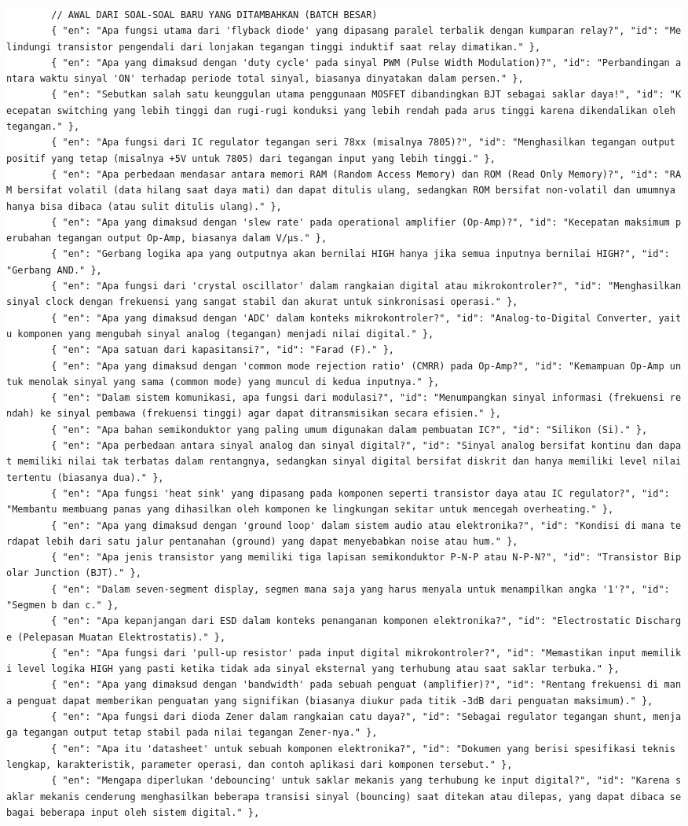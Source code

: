             
            // AWAL DARI SOAL-SOAL BARU YANG DITAMBAHKAN (BATCH BESAR)
            { "en": "Apa fungsi utama dari 'flyback diode' yang dipasang paralel terbalik dengan kumparan relay?", "id": "Melindungi transistor pengendali dari lonjakan tegangan tinggi induktif saat relay dimatikan." },
            { "en": "Apa yang dimaksud dengan 'duty cycle' pada sinyal PWM (Pulse Width Modulation)?", "id": "Perbandingan antara waktu sinyal 'ON' terhadap periode total sinyal, biasanya dinyatakan dalam persen." },
            { "en": "Sebutkan salah satu keunggulan utama penggunaan MOSFET dibandingkan BJT sebagai saklar daya!", "id": "Kecepatan switching yang lebih tinggi dan rugi-rugi konduksi yang lebih rendah pada arus tinggi karena dikendalikan oleh tegangan." },
            { "en": "Apa fungsi dari IC regulator tegangan seri 78xx (misalnya 7805)?", "id": "Menghasilkan tegangan output positif yang tetap (misalnya +5V untuk 7805) dari tegangan input yang lebih tinggi." },
            { "en": "Apa perbedaan mendasar antara memori RAM (Random Access Memory) dan ROM (Read Only Memory)?", "id": "RAM bersifat volatil (data hilang saat daya mati) dan dapat ditulis ulang, sedangkan ROM bersifat non-volatil dan umumnya hanya bisa dibaca (atau sulit ditulis ulang)." },
            { "en": "Apa yang dimaksud dengan 'slew rate' pada operational amplifier (Op-Amp)?", "id": "Kecepatan maksimum perubahan tegangan output Op-Amp, biasanya dalam V/µs." },
            { "en": "Gerbang logika apa yang outputnya akan bernilai HIGH hanya jika semua inputnya bernilai HIGH?", "id": "Gerbang AND." },
            { "en": "Apa fungsi dari 'crystal oscillator' dalam rangkaian digital atau mikrokontroler?", "id": "Menghasilkan sinyal clock dengan frekuensi yang sangat stabil dan akurat untuk sinkronisasi operasi." },
            { "en": "Apa yang dimaksud dengan 'ADC' dalam konteks mikrokontroler?", "id": "Analog-to-Digital Converter, yaitu komponen yang mengubah sinyal analog (tegangan) menjadi nilai digital." },
            { "en": "Apa satuan dari kapasitansi?", "id": "Farad (F)." },
            { "en": "Apa yang dimaksud dengan 'common mode rejection ratio' (CMRR) pada Op-Amp?", "id": "Kemampuan Op-Amp untuk menolak sinyal yang sama (common mode) yang muncul di kedua inputnya." },
            { "en": "Dalam sistem komunikasi, apa fungsi dari modulasi?", "id": "Menumpangkan sinyal informasi (frekuensi rendah) ke sinyal pembawa (frekuensi tinggi) agar dapat ditransmisikan secara efisien." },
            { "en": "Apa bahan semikonduktor yang paling umum digunakan dalam pembuatan IC?", "id": "Silikon (Si)." },
            { "en": "Apa perbedaan antara sinyal analog dan sinyal digital?", "id": "Sinyal analog bersifat kontinu dan dapat memiliki nilai tak terbatas dalam rentangnya, sedangkan sinyal digital bersifat diskrit dan hanya memiliki level nilai tertentu (biasanya dua)." },
            { "en": "Apa fungsi 'heat sink' yang dipasang pada komponen seperti transistor daya atau IC regulator?", "id": "Membantu membuang panas yang dihasilkan oleh komponen ke lingkungan sekitar untuk mencegah overheating." },
            { "en": "Apa yang dimaksud dengan 'ground loop' dalam sistem audio atau elektronika?", "id": "Kondisi di mana terdapat lebih dari satu jalur pentanahan (ground) yang dapat menyebabkan noise atau hum." },
            { "en": "Apa jenis transistor yang memiliki tiga lapisan semikonduktor P-N-P atau N-P-N?", "id": "Transistor Bipolar Junction (BJT)." },
            { "en": "Dalam seven-segment display, segmen mana saja yang harus menyala untuk menampilkan angka '1'?", "id": "Segmen b dan c." },
            { "en": "Apa kepanjangan dari ESD dalam konteks penanganan komponen elektronika?", "id": "Electrostatic Discharge (Pelepasan Muatan Elektrostatis)." },
            { "en": "Apa fungsi dari 'pull-up resistor' pada input digital mikrokontroler?", "id": "Memastikan input memiliki level logika HIGH yang pasti ketika tidak ada sinyal eksternal yang terhubung atau saat saklar terbuka." },
            { "en": "Apa yang dimaksud dengan 'bandwidth' pada sebuah penguat (amplifier)?", "id": "Rentang frekuensi di mana penguat dapat memberikan penguatan yang signifikan (biasanya diukur pada titik -3dB dari penguatan maksimum)." },
            { "en": "Apa fungsi dari dioda Zener dalam rangkaian catu daya?", "id": "Sebagai regulator tegangan shunt, menjaga tegangan output tetap stabil pada nilai tegangan Zener-nya." },
            { "en": "Apa itu 'datasheet' untuk sebuah komponen elektronika?", "id": "Dokumen yang berisi spesifikasi teknis lengkap, karakteristik, parameter operasi, dan contoh aplikasi dari komponen tersebut." },
            { "en": "Mengapa diperlukan 'debouncing' untuk saklar mekanis yang terhubung ke input digital?", "id": "Karena saklar mekanis cenderung menghasilkan beberapa transisi sinyal (bouncing) saat ditekan atau dilepas, yang dapat dibaca sebagai beberapa input oleh sistem digital." },